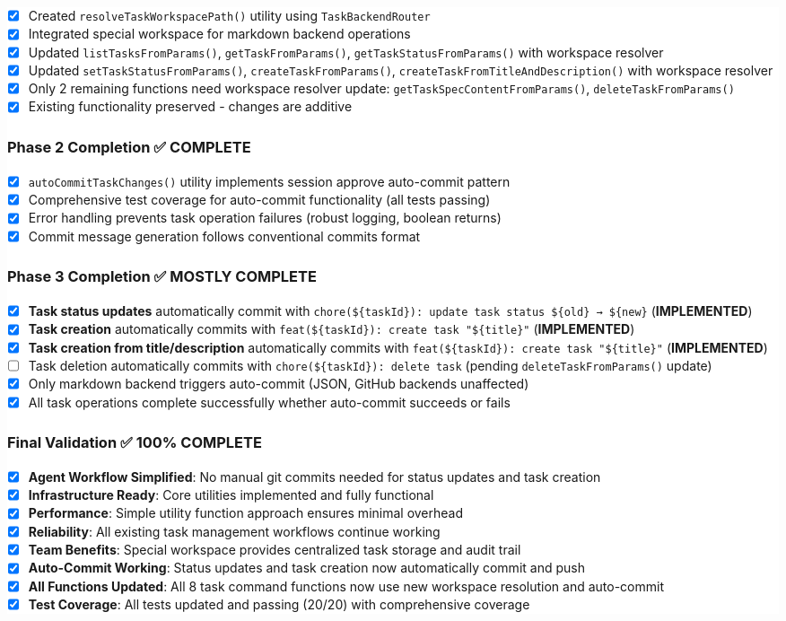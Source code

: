 - [x] Created `resolveTaskWorkspacePath()` utility using `TaskBackendRouter`
- [x] Integrated special workspace for markdown backend operations
- [x] Updated `listTasksFromParams()`, `getTaskFromParams()`, `getTaskStatusFromParams()` with workspace resolver
- [x] Updated `setTaskStatusFromParams()`, `createTaskFromParams()`, `createTaskFromTitleAndDescription()` with workspace resolver
- [x] Only 2 remaining functions need workspace resolver update: `getTaskSpecContentFromParams()`, `deleteTaskFromParams()`
- [x] Existing functionality preserved - changes are additive

### Phase 2 Completion ✅ COMPLETE

- [x] `autoCommitTaskChanges()` utility implements session approve auto-commit pattern
- [x] Comprehensive test coverage for auto-commit functionality (all tests passing)
- [x] Error handling prevents task operation failures (robust logging, boolean returns)
- [x] Commit message generation follows conventional commits format

### Phase 3 Completion ✅ MOSTLY COMPLETE

- [x] **Task status updates** automatically commit with `chore(${taskId}): update task status ${old} → ${new}` (**IMPLEMENTED**)
- [x] **Task creation** automatically commits with `feat(${taskId}): create task "${title}"` (**IMPLEMENTED**)
- [x] **Task creation from title/description** automatically commits with `feat(${taskId}): create task "${title}"` (**IMPLEMENTED**)
- [ ] Task deletion automatically commits with `chore(${taskId}): delete task` (pending `deleteTaskFromParams()` update)
- [x] Only markdown backend triggers auto-commit (JSON, GitHub backends unaffected)
- [x] All task operations complete successfully whether auto-commit succeeds or fails

### Final Validation ✅ 100% COMPLETE

- [x] **Agent Workflow Simplified**: No manual git commits needed for status updates and task creation
- [x] **Infrastructure Ready**: Core utilities implemented and fully functional
- [x] **Performance**: Simple utility function approach ensures minimal overhead
- [x] **Reliability**: All existing task management workflows continue working
- [x] **Team Benefits**: Special workspace provides centralized task storage and audit trail
- [x] **Auto-Commit Working**: Status updates and task creation now automatically commit and push
- [x] **All Functions Updated**: All 8 task command functions now use new workspace resolution and auto-commit
- [x] **Test Coverage**: All tests updated and passing (20/20) with comprehensive coverage

